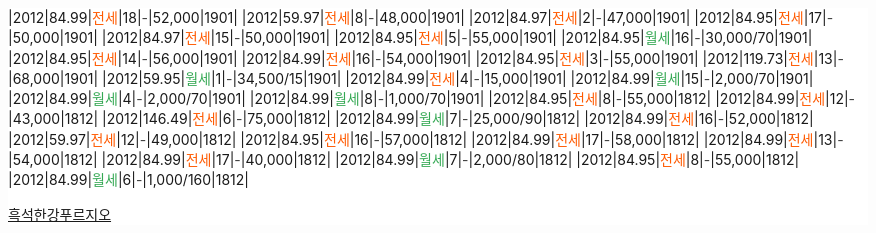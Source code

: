 |2012|84.99|<span style="color:#ff5a00">전세</span>|18|<span style="color:#444444">-</span>|52,000|1901|
|2012|59.97|<span style="color:#ff5a00">전세</span>|8|<span style="color:#444444">-</span>|48,000|1901|
|2012|84.97|<span style="color:#ff5a00">전세</span>|2|<span style="color:#444444">-</span>|47,000|1901|
|2012|84.95|<span style="color:#ff5a00">전세</span>|17|<span style="color:#444444">-</span>|50,000|1901|
|2012|84.97|<span style="color:#ff5a00">전세</span>|15|<span style="color:#444444">-</span>|50,000|1901|
|2012|84.95|<span style="color:#ff5a00">전세</span>|5|<span style="color:#444444">-</span>|55,000|1901|
|2012|84.95|<span style="color:#34a853">월세</span>|16|<span style="color:#444444">-</span>|30,000/70|1901|
|2012|84.95|<span style="color:#ff5a00">전세</span>|14|<span style="color:#444444">-</span>|56,000|1901|
|2012|84.99|<span style="color:#ff5a00">전세</span>|16|<span style="color:#444444">-</span>|54,000|1901|
|2012|84.95|<span style="color:#ff5a00">전세</span>|3|<span style="color:#444444">-</span>|55,000|1901|
|2012|119.73|<span style="color:#ff5a00">전세</span>|13|<span style="color:#444444">-</span>|68,000|1901|
|2012|59.95|<span style="color:#34a853">월세</span>|1|<span style="color:#444444">-</span>|34,500/15|1901|
|2012|84.99|<span style="color:#ff5a00">전세</span>|4|<span style="color:#444444">-</span>|15,000|1901|
|2012|84.99|<span style="color:#34a853">월세</span>|15|<span style="color:#444444">-</span>|2,000/70|1901|
|2012|84.99|<span style="color:#34a853">월세</span>|4|<span style="color:#444444">-</span>|2,000/70|1901|
|2012|84.99|<span style="color:#34a853">월세</span>|8|<span style="color:#444444">-</span>|1,000/70|1901|
|2012|84.95|<span style="color:#ff5a00">전세</span>|8|<span style="color:#444444">-</span>|55,000|1812|
|2012|84.99|<span style="color:#ff5a00">전세</span>|12|<span style="color:#444444">-</span>|43,000|1812|
|2012|146.49|<span style="color:#ff5a00">전세</span>|6|<span style="color:#444444">-</span>|75,000|1812|
|2012|84.99|<span style="color:#34a853">월세</span>|7|<span style="color:#444444">-</span>|25,000/90|1812|
|2012|84.99|<span style="color:#ff5a00">전세</span>|16|<span style="color:#444444">-</span>|52,000|1812|
|2012|59.97|<span style="color:#ff5a00">전세</span>|12|<span style="color:#444444">-</span>|49,000|1812|
|2012|84.95|<span style="color:#ff5a00">전세</span>|16|<span style="color:#444444">-</span>|57,000|1812|
|2012|84.99|<span style="color:#ff5a00">전세</span>|17|<span style="color:#444444">-</span>|58,000|1812|
|2012|84.99|<span style="color:#ff5a00">전세</span>|13|<span style="color:#444444">-</span>|54,000|1812|
|2012|84.99|<span style="color:#ff5a00">전세</span>|17|<span style="color:#444444">-</span>|40,000|1812|
|2012|84.99|<span style="color:#34a853">월세</span>|7|<span style="color:#444444">-</span>|2,000/80|1812|
|2012|84.95|<span style="color:#ff5a00">전세</span>|8|<span style="color:#444444">-</span>|55,000|1812|
|2012|84.99|<span style="color:#34a853">월세</span>|6|<span style="color:#444444">-</span>|1,000/160|1812|

[흑석한강푸르지오](https://search.naver.com/search.naver?query=%EC%84%9C%EC%9A%B8%ED%8A%B9%EB%B3%84%EC%8B%9C+%EB%8F%99%EC%9E%91%EA%B5%AC+%ED%9D%91%EC%84%9D%EB%8F%99+%ED%9D%91%EC%84%9D%ED%95%9C%EA%B0%95%ED%91%B8%EB%A5%B4%EC%A7%80%EC%98%A4)
